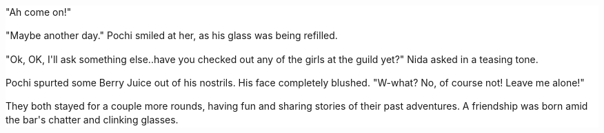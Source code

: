 "Ah come on!"

"Maybe another day." Pochi smiled at her, as his glass was being refilled.

"Ok, OK, I'll ask something else..have you checked out any of the girls at the guild yet?" Nida asked in a teasing tone.

Pochi spurted some Berry Juice out of his nostrils. His face completely blushed. "W-what? No, of course not! Leave me alone!"

They both stayed for a couple more rounds, having fun and sharing stories of their past adventures. A friendship was born amid the bar's chatter and clinking glasses.